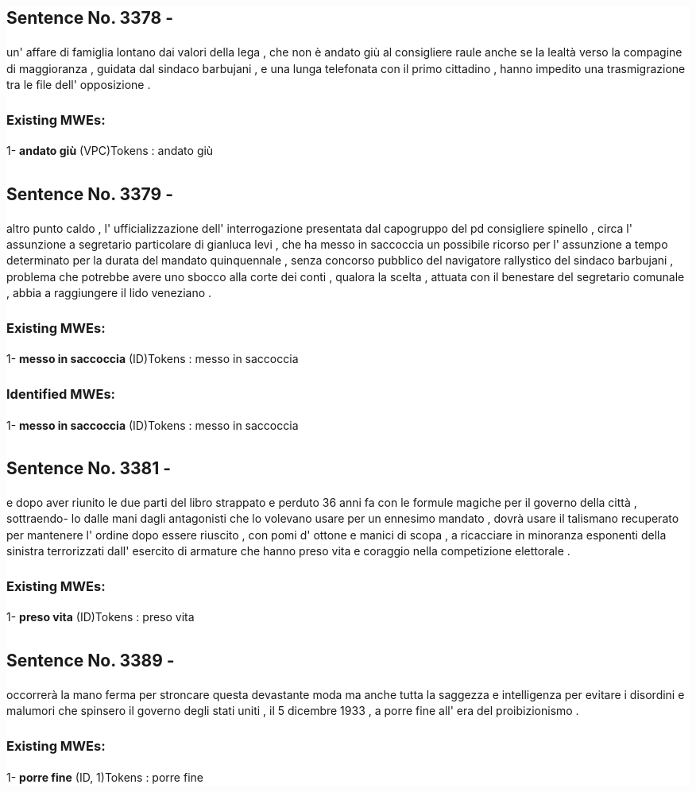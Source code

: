 ## Sentence No. 3378 - 
un' affare di famiglia lontano dai valori della lega , che non è andato giù al consigliere raule anche se la lealtà verso la compagine di maggioranza , guidata dal sindaco barbujani , e una lunga telefonata con il primo cittadino , hanno impedito una trasmigrazione tra le file dell' opposizione . 
### Existing MWEs: 
1- **andato giù** (VPC)Tokens : 
andato
giù

## Sentence No. 3379 - 
altro punto caldo , l' ufficializzazione dell' interrogazione presentata dal capogruppo del pd consigliere spinello , circa l' assunzione a segretario particolare di gianluca levi , che ha messo in saccoccia un possibile ricorso per l' assunzione a tempo determinato per la durata del mandato quinquennale , senza concorso pubblico del navigatore rallystico del sindaco barbujani , problema che potrebbe avere uno sbocco alla corte dei conti , qualora la scelta , attuata con il benestare del segretario comunale , abbia a raggiungere il lido veneziano . 
### Existing MWEs: 
1- **messo in saccoccia** (ID)Tokens : 
messo
in
saccoccia

### Identified MWEs: 
1- **messo in saccoccia** (ID)Tokens : 
messo
in
saccoccia

## Sentence No. 3381 - 
e dopo aver riunito le due parti del libro strappato e perduto 36 anni fa con le formule magiche per il governo della città , sottraendo- lo dalle mani dagli antagonisti che lo volevano usare per un ennesimo mandato , dovrà usare il talismano recuperato per mantenere l' ordine dopo essere riuscito , con pomi d' ottone e manici di scopa , a ricacciare in minoranza esponenti della sinistra terrorizzati dall' esercito di armature che hanno preso vita e coraggio nella competizione elettorale . 
### Existing MWEs: 
1- **preso vita** (ID)Tokens : 
preso
vita

## Sentence No. 3389 - 
occorrerà la mano ferma per stroncare questa devastante moda ma anche tutta la saggezza e intelligenza per evitare i disordini e malumori che spinsero il governo degli stati uniti , il 5 dicembre 1933 , a porre fine all' era del proibizionismo . 
### Existing MWEs: 
1- **porre fine** (ID, 1)Tokens : 
porre
fine
